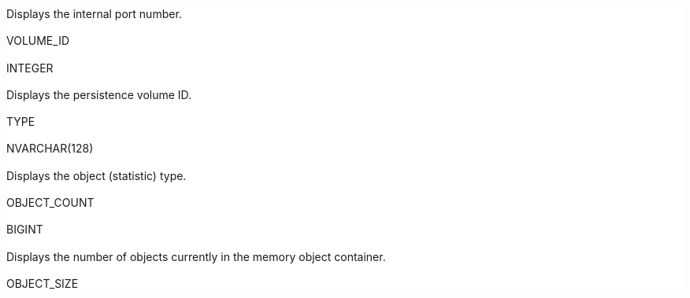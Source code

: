 Displays the internal port number.

</td>
</tr>
<tr>
<td valign="top">

VOLUME\_ID

</td>
<td valign="top">

INTEGER

</td>
<td valign="top">

Displays the persistence volume ID.

</td>
</tr>
<tr>
<td valign="top">

TYPE

</td>
<td valign="top">

NVARCHAR\(128\)

</td>
<td valign="top">

Displays the object \(statistic\) type.

</td>
</tr>
<tr>
<td valign="top">

OBJECT\_COUNT

</td>
<td valign="top">

BIGINT

</td>
<td valign="top">

Displays the number of objects currently in the memory object container.

</td>
</tr>
<tr>
<td valign="top">

OBJECT\_SIZE

</td>
<td valign="top">
